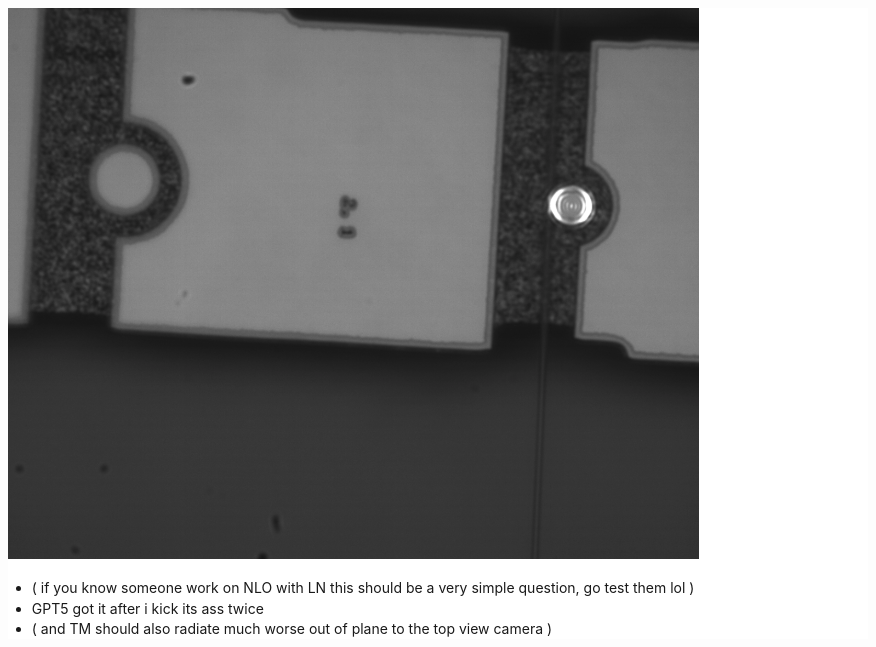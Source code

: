 ![20250927_185658_0.jpg](/assets/images/2025/20250323_20250928/20250927_185658_0.jpg)
   - ( if you know someone work on NLO with LN this should be a very simple question, go test them lol )
   - GPT5 got it after i kick its ass twice
   - ( and TM should also radiate much worse out of plane to the top view camera )